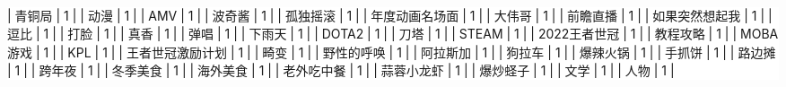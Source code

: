 | 青铜局 | 1 |
| 动漫 | 1 |
| AMV | 1 |
| 波奇酱 | 1 |
| 孤独摇滚 | 1 |
| 年度动画名场面 | 1 |
| 大伟哥 | 1 |
| 前瞻直播 | 1 |
| 如果突然想起我 | 1 |
| 逗比 | 1 |
| 打脸 | 1 |
| 真香 | 1 |
| 弹唱 | 1 |
| 下雨天 | 1 |
| DOTA2 | 1 |
| 刀塔 | 1 |
| STEAM | 1 |
| 2022王者世冠 | 1 |
| 教程攻略 | 1 |
| MOBA游戏 | 1 |
| KPL | 1 |
| 王者世冠激励计划 | 1 |
| 畸变 | 1 |
| 野性的呼唤 | 1 |
| 阿拉斯加 | 1 |
| 狗拉车 | 1 |
| 爆辣火锅 | 1 |
| 手抓饼 | 1 |
| 路边摊 | 1 |
| 跨年夜 | 1 |
| 冬季美食 | 1 |
| 海外美食 | 1 |
| 老外吃中餐 | 1 |
| 蒜蓉小龙虾 | 1 |
| 爆炒蛏子 | 1 |
| 文学 | 1 |
| 人物 | 1 |
